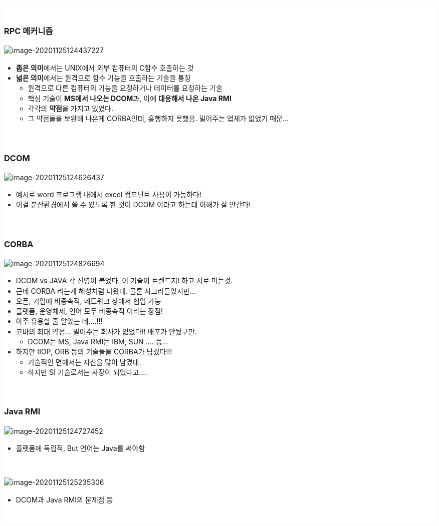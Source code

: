 <br/>

### RPC 메커니즘

![image-20201125124437227](C:\workspace\xml\images\image-20201125124437227.png)

* **좁은 의미**에서는 UNIX에서 외부 컴퓨터의 C함수 호출하는 것
* **넓은 의미**에서는 원격으로 함수 기능을 호출하는 기술을 통칭
  * 원격으로 다른 컴퓨터의 기능을 요청하거나 데이터를 요청하는 기술
  * 핵심 기술이 **MS에서 나오는 DCOM**과, 이에 **대응해서 나온 Java RMI**
  * 각각의 **약점**을 가지고 있었다.
  * 그 약점들을 보완해 나온게 CORBA인데, 흥행하지 못했음. 밀어주는 업체가 없었기 때문...

<br/>

### DCOM

![image-20201125124626437](C:\workspace\xml\images\image-20201125124626437.png)

* 예시로 word 프로그램 내에서 excel 컴포넌트 사용이 가능하다!
* 이걸 분산환경에서 쓸 수 있도록 한 것이 DCOM 이라고 하는데 이해가 잘 안간다!

<br/>

### CORBA

![image-20201125124826694](C:\workspace\xml\images\image-20201125124826694.png)

* DCOM vs JAVA 각 진영이 붙었다. 이 기술이 트렌드지! 하고 서로 미는것.
* 근데 CORBA 라는게 혜성처럼 나왔대. 물론 사그라들었지만...
* 오픈, 기업에 비종속적, 네트워크 상에서 협업 가능
* 플랫폼, 운영체제, 언어 모두 비종속적 이라는 장점!
* 아주 유용할 줄 알았는 데....!!!
* 코바의 최대 약점... 밀어주는 회사가 없었다!! 배포가 안됬구만.
  * DCOM는 MS, Java RMI는 IBM, SUN .... 등...
* 하지만 IIOP, ORB 등의 기술들을 CORBA가 남겼다!!!
  * 기술적인 면에서는 자산을 많이 남겼대.
  * 하지만 SI 기술로서는 사장이 되었다고....

<br/>

### Java RMI

![image-20201125124727452](C:\workspace\xml\images\image-20201125124727452.png)

* 플랫폼에 독립적, But 언어는 Java를 써야함

<br/>

![image-20201125125235306](C:\workspace\xml\images\image-20201125125235306.png)

* DCOM과 Java RMI의 문제점 등

<br/>
